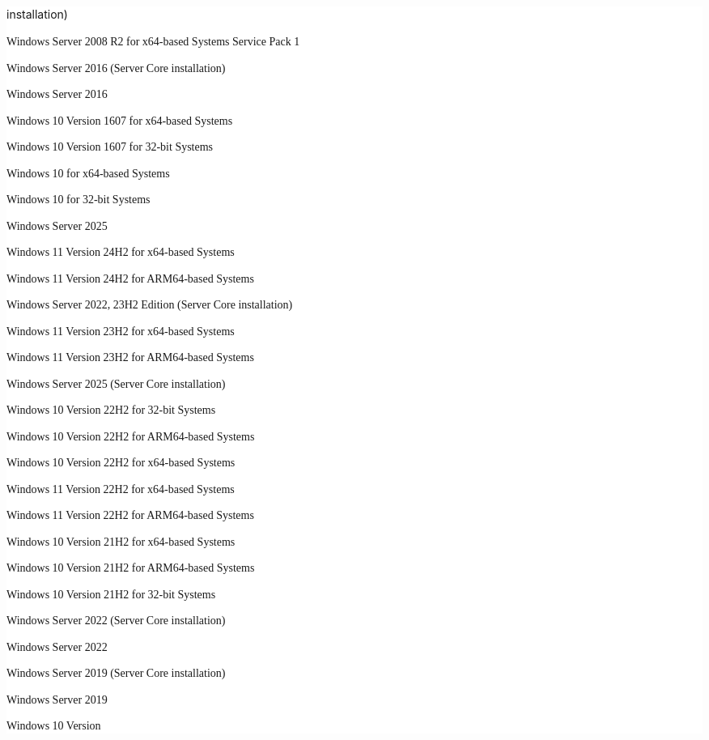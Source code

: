 installation)</span></span></span></p><p style="text-align:left;margin-bottom:0;line-height:125%;"><span style="font-size:14px;font-family:微软雅黑;"><span style="font-family:微软雅黑;"><span leaf="">Windows Server 2008 R2 for x64-based Systems Service Pack 1</span></span></span></p><p style="text-align:left;margin-bottom:0;line-height:125%;"><span style="font-size:14px;font-family:微软雅黑;"><span style="font-family:微软雅黑;"><span leaf="">Windows Server 2016 (Server Core installation)</span></span></span></p><p style="text-align:left;margin-bottom:0;line-height:125%;"><span style="font-size:14px;font-family:微软雅黑;"><span style="font-family:微软雅黑;"><span leaf="">Windows Server 2016</span></span></span></p><p style="text-align:left;margin-bottom:0;line-height:125%;"><span style="font-size:14px;font-family:微软雅黑;"><span style="font-family:微软雅黑;"><span leaf="">Windows 10 Version 1607 for x64-based Systems</span></span></span></p><p style="text-align:left;margin-bottom:0;line-height:125%;"><span style="font-size:14px;font-family:微软雅黑;"><span style="font-family:微软雅黑;"><span leaf="">Windows 10 Version 1607 for 32-bit Systems</span></span></span></p><p style="text-align:left;margin-bottom:0;line-height:125%;"><span style="font-size:14px;font-family:微软雅黑;"><span style="font-family:微软雅黑;"><span leaf="">Windows 10 for x64-based Systems</span></span></span></p><p style="text-align:left;margin-bottom:0;line-height:125%;"><span style="font-size:14px;font-family:微软雅黑;"><span style="font-family:微软雅黑;"><span leaf="">Windows 10 for 32-bit Systems</span></span></span></p><p style="text-align:left;margin-bottom:0;line-height:125%;"><span style="font-size:14px;font-family:微软雅黑;"><span style="font-family:微软雅黑;"><span leaf="">Windows Server 2025</span></span></span></p><p style="text-align:left;margin-bottom:0;line-height:125%;"><span style="font-size:14px;font-family:微软雅黑;"><span style="font-family:微软雅黑;"><span leaf="">Windows 11 Version 24H2 for x64-based Systems</span></span></span></p><p style="text-align:left;margin-bottom:0;line-height:125%;"><span style="font-size:14px;font-family:微软雅黑;"><span style="font-family:微软雅黑;"><span leaf="">Windows 11 Version 24H2 for ARM64-based Systems</span></span></span></p><p style="text-align:left;margin-bottom:0;line-height:125%;"><span style="font-size:14px;font-family:微软雅黑;"><span style="font-family:微软雅黑;"><span leaf="">Windows Server 2022, 23H2 Edition (Server Core installation)</span></span></span></p><p style="text-align:left;margin-bottom:0;line-height:125%;"><span style="font-size:14px;font-family:微软雅黑;"><span style="font-family:微软雅黑;"><span leaf="">Windows 11 Version 23H2 for x64-based Systems</span></span></span></p><p style="text-align:left;margin-bottom:0;line-height:125%;"><span style="font-size:14px;font-family:微软雅黑;"><span style="font-family:微软雅黑;"><span leaf="">Windows 11 Version 23H2 for ARM64-based Systems</span></span></span></p><p style="text-align:left;margin-bottom:0;line-height:125%;"><span style="font-size:14px;font-family:微软雅黑;"><span style="font-family:微软雅黑;"><span leaf="">Windows Server 2025 (Server Core installation)</span></span></span></p><p style="text-align:left;margin-bottom:0;line-height:125%;"><span style="font-size:14px;font-family:微软雅黑;"><span style="font-family:微软雅黑;"><span leaf="">Windows 10 Version 22H2 for 32-bit Systems</span></span></span></p><p style="text-align:left;margin-bottom:0;line-height:125%;"><span style="font-size:14px;font-family:微软雅黑;"><span style="font-family:微软雅黑;"><span leaf="">Windows 10 Version 22H2 for ARM64-based Systems</span></span></span></p><p style="text-align:left;margin-bottom:0;line-height:125%;"><span style="font-size:14px;font-family:微软雅黑;"><span style="font-family:微软雅黑;"><span leaf="">Windows 10 Version 22H2 for x64-based Systems</span></span></span></p><p style="text-align:left;margin-bottom:0;line-height:125%;"><span style="font-size:14px;font-family:微软雅黑;"><span style="font-family:微软雅黑;"><span leaf="">Windows 11 Version 22H2 for x64-based Systems</span></span></span></p><p style="text-align:left;margin-bottom:0;line-height:125%;"><span style="font-size:14px;font-family:微软雅黑;"><span style="font-family:微软雅黑;"><span leaf="">Windows 11 Version 22H2 for ARM64-based Systems</span></span></span></p><p style="text-align:left;margin-bottom:0;line-height:125%;"><span style="font-size:14px;font-family:微软雅黑;"><span style="font-family:微软雅黑;"><span leaf="">Windows 10 Version 21H2 for x64-based Systems</span></span></span></p><p style="text-align:left;margin-bottom:0;line-height:125%;"><span style="font-size:14px;font-family:微软雅黑;"><span style="font-family:微软雅黑;"><span leaf="">Windows 10 Version 21H2 for ARM64-based Systems</span></span></span></p><p style="text-align:left;margin-bottom:0;line-height:125%;"><span style="font-size:14px;font-family:微软雅黑;"><span style="font-family:微软雅黑;"><span leaf="">Windows 10 Version 21H2 for 32-bit Systems</span></span></span></p><p style="text-align:left;margin-bottom:0;line-height:125%;"><span style="font-size:14px;font-family:微软雅黑;"><span style="font-family:微软雅黑;"><span leaf="">Windows Server 2022 (Server Core installation)</span></span></span></p><p style="text-align:left;margin-bottom:0;line-height:125%;"><span style="font-size:14px;font-family:微软雅黑;"><span style="font-family:微软雅黑;"><span leaf="">Windows Server 2022</span></span></span></p><p style="text-align:left;margin-bottom:0;line-height:125%;"><span style="font-size:14px;font-family:微软雅黑;"><span style="font-family:微软雅黑;"><span leaf="">Windows Server 2019 (Server Core installation)</span></span></span></p><p style="text-align:left;margin-bottom:0;line-height:125%;"><span style="font-size:14px;font-family:微软雅黑;"><span style="font-family:微软雅黑;"><span leaf="">Windows Server 2019</span></span></span></p><p style="text-align:left;margin-bottom:0;line-height:125%;"><span style="font-size:14px;font-family:微软雅黑;"><span style="font-family:微软雅黑;"><span leaf="">Windows 10 Version